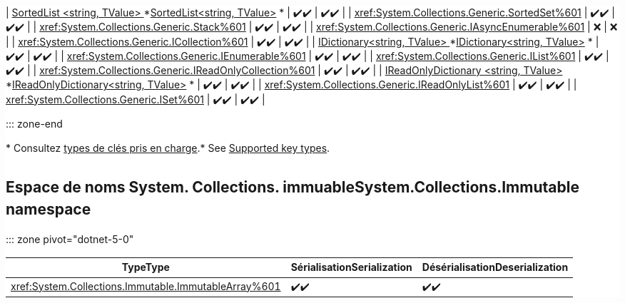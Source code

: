 | <span data-ttu-id="04982-213">[SortedList \<string, TValue> ](xref:System.Collections.Generic.SortedList%602)\*</span><span class="sxs-lookup"><span data-stu-id="04982-213">[SortedList\<string, TValue>](xref:System.Collections.Generic.SortedList%602) \*</span></span>                | <span data-ttu-id="04982-214">✔️</span><span class="sxs-lookup"><span data-stu-id="04982-214">✔️</span></span>           | <span data-ttu-id="04982-215">✔️</span><span class="sxs-lookup"><span data-stu-id="04982-215">✔️</span></span>              |
| <xref:System.Collections.Generic.SortedSet%601>                                                 | <span data-ttu-id="04982-216">✔️</span><span class="sxs-lookup"><span data-stu-id="04982-216">✔️</span></span>           | <span data-ttu-id="04982-217">✔️</span><span class="sxs-lookup"><span data-stu-id="04982-217">✔️</span></span>              |
| <xref:System.Collections.Generic.Stack%601>                                                     | <span data-ttu-id="04982-218">✔️</span><span class="sxs-lookup"><span data-stu-id="04982-218">✔️</span></span>           | <span data-ttu-id="04982-219">✔️</span><span class="sxs-lookup"><span data-stu-id="04982-219">✔️</span></span>              |
| <xref:System.Collections.Generic.IAsyncEnumerable%601>                                          | ❌           | ❌              |
| <xref:System.Collections.Generic.ICollection%601>                                               | <span data-ttu-id="04982-220">✔️</span><span class="sxs-lookup"><span data-stu-id="04982-220">✔️</span></span>           | <span data-ttu-id="04982-221">✔️</span><span class="sxs-lookup"><span data-stu-id="04982-221">✔️</span></span>              |
| <span data-ttu-id="04982-222">[IDictionary\<string, TValue> ](xref:System.Collections.Generic.IDictionary%602) \*</span><span class="sxs-lookup"><span data-stu-id="04982-222">[IDictionary\<string, TValue>](xref:System.Collections.Generic.IDictionary%602) \*</span></span>              | <span data-ttu-id="04982-223">✔️</span><span class="sxs-lookup"><span data-stu-id="04982-223">✔️</span></span>           | <span data-ttu-id="04982-224">✔️</span><span class="sxs-lookup"><span data-stu-id="04982-224">✔️</span></span>              |
| <xref:System.Collections.Generic.IEnumerable%601>                                               | <span data-ttu-id="04982-225">✔️</span><span class="sxs-lookup"><span data-stu-id="04982-225">✔️</span></span>           | <span data-ttu-id="04982-226">✔️</span><span class="sxs-lookup"><span data-stu-id="04982-226">✔️</span></span>              |
| <xref:System.Collections.Generic.IList%601>                                                     | <span data-ttu-id="04982-227">✔️</span><span class="sxs-lookup"><span data-stu-id="04982-227">✔️</span></span>           | <span data-ttu-id="04982-228">✔️</span><span class="sxs-lookup"><span data-stu-id="04982-228">✔️</span></span>              |
| <xref:System.Collections.Generic.IReadOnlyCollection%601>                                       | <span data-ttu-id="04982-229">✔️</span><span class="sxs-lookup"><span data-stu-id="04982-229">✔️</span></span>           | <span data-ttu-id="04982-230">✔️</span><span class="sxs-lookup"><span data-stu-id="04982-230">✔️</span></span>              |
| <span data-ttu-id="04982-231">[IReadOnlyDictionary \<string, TValue> ](xref:System.Collections.Generic.IReadOnlyDictionary%602)\*</span><span class="sxs-lookup"><span data-stu-id="04982-231">[IReadOnlyDictionary\<string, TValue>](xref:System.Collections.Generic.IReadOnlyDictionary%602) \*</span></span> | <span data-ttu-id="04982-232">✔️</span><span class="sxs-lookup"><span data-stu-id="04982-232">✔️</span></span>        | <span data-ttu-id="04982-233">✔️</span><span class="sxs-lookup"><span data-stu-id="04982-233">✔️</span></span>              |
| <xref:System.Collections.Generic.IReadOnlyList%601>                                             | <span data-ttu-id="04982-234">✔️</span><span class="sxs-lookup"><span data-stu-id="04982-234">✔️</span></span>           | <span data-ttu-id="04982-235">✔️</span><span class="sxs-lookup"><span data-stu-id="04982-235">✔️</span></span>              |
| <xref:System.Collections.Generic.ISet%601>                                                      | <span data-ttu-id="04982-236">✔️</span><span class="sxs-lookup"><span data-stu-id="04982-236">✔️</span></span>           | <span data-ttu-id="04982-237">✔️</span><span class="sxs-lookup"><span data-stu-id="04982-237">✔️</span></span>              |

::: zone-end

<span data-ttu-id="04982-238">\* Consultez [types de clés pris en charge](#supported-key-types).</span><span class="sxs-lookup"><span data-stu-id="04982-238">\* See [Supported key types](#supported-key-types).</span></span>

## <a name="systemcollectionsimmutable-namespace"></a><span data-ttu-id="04982-239">Espace de noms System. Collections. immuable</span><span class="sxs-lookup"><span data-stu-id="04982-239">System.Collections.Immutable namespace</span></span>

::: zone pivot="dotnet-5-0"

| <span data-ttu-id="04982-240">Type</span><span class="sxs-lookup"><span data-stu-id="04982-240">Type</span></span>                                                              | <span data-ttu-id="04982-241">Sérialisation</span><span class="sxs-lookup"><span data-stu-id="04982-241">Serialization</span></span> | <span data-ttu-id="04982-242">Désérialisation</span><span class="sxs-lookup"><span data-stu-id="04982-242">Deserialization</span></span> |
|-------------------------------------------------------------------|---------------|-----------------|
| <xref:System.Collections.Immutable.ImmutableArray%601>            | <span data-ttu-id="04982-243">✔️</span><span class="sxs-lookup"><span data-stu-id="04982-243">✔️</span></span>           | <span data-ttu-id="04982-244">✔️</span><span class="sxs-lookup"><span data-stu-id="04982-244">✔️</span></span>              |